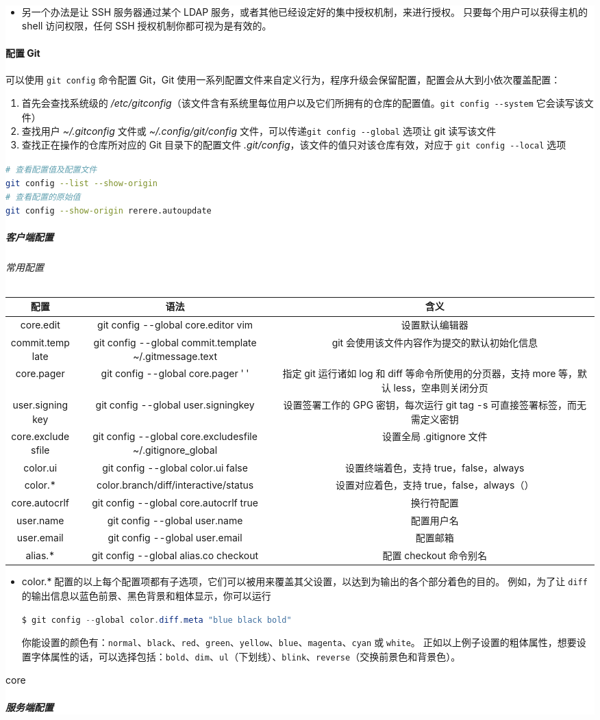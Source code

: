 * 另一个办法是让 SSH 服务器通过某个 LDAP 服务，或者其他已经设定好的集中授权机制，来进行授权。 只要每个用户可以获得主机的 shell 访问权限，任何 SSH 授权机制你都可视为是有效的。

#### 配置 Git

可以使用 `git config` 命令配置 Git，Git 使用一系列配置文件来自定义行为，程序升级会保留配置，配置会从大到小依次覆盖配置：

1. 首先会查找系统级的 */etc/gitconfig*（该文件含有系统里每位用户以及它们所拥有的仓库的配置值。`git config --system` 它会读写该文件）
2. 查找用户 *~/.gitconfig* 文件或 *~/.config/git/config* 文件，可以传递`git config --global` 选项让 git 读写该文件
3. 查找正在操作的仓库所对应的 Git 目录下的配置文件 *.git/config*，该文件的值只对该仓库有效，对应于 `git config --local` 选项

```bash
# 查看配置值及配置文件
git config --list --show-origin
# 查看配置的原始值
git config --show-origin rerere.autoupdate
```

##### 客户端配置

###### 常用配置

|       配置        |                           语法                            |                             含义                             |
| :---------------: | :-------------------------------------------------------: | :----------------------------------------------------------: |
|     core.edit     |            git config --global core.editor vim            |                        设置默认编辑器                        |
|  commit.template  |  git config --global commit.template ~/.gitmessage.text   |         git 会使用该文件内容作为提交的默认初始化信息         |
|    core.pager     |            git config --global core.pager ' '             | 指定 git 运行诸如 log 和 diff 等命令所使用的分页器，支持 more 等，默认 less，空串则关闭分页 |
|  user.signingkey  |     git config --global user.signingkey <gpg-key-id>      | 设置签署工作的 GPG 密钥，每次运行 git tag -s 可直接签署标签，而无需定义密钥 |
| core.excludesfile | git config --global core.excludesfile ~/.gitignore_global |                   设置全局 .gitignore 文件                   |
|     color.ui      |            git config --global color.ui false             |            设置终端着色，支持 true，false，always            |
|      color.*      |           color.branch/diff/interactive/status            |          设置对应着色，支持 true，false，always（）          |
|   core.autocrlf   |          git config --global core.autocrlf true           |                          换行符配置                          |
|     user.name     |               git config --global user.name               |                          配置用户名                          |
|    user.email     |              git config --global user.email               |                           配置邮箱                           |
|      alias.*      |           git config --global alias.co checkout           |                    配置 checkout 命令别名                    |

* color.* 配置的以上每个配置项都有子选项，它们可以被用来覆盖其父设置，以达到为输出的各个部分着色的目的。 例如，为了让 `diff` 的输出信息以蓝色前景、黑色背景和粗体显示，你可以运行

  ```java
  $ git config --global color.diff.meta "blue black bold"
  ```

  你能设置的颜色有：`normal`、`black`、`red`、`green`、`yellow`、`blue`、`magenta`、`cyan` 或 `white`。 正如以上例子设置的粗体属性，想要设置字体属性的话，可以选择包括：`bold`、`dim`、`ul`（下划线）、`blink`、`reverse`（交换前景色和背景色）。

core

##### 服务端配置
